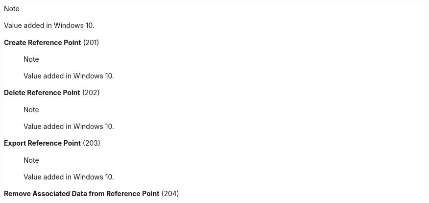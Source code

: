 > [!Note]  
> Value added in Windows 10.

 

</dd> <dt>

<span id="Create_Reference_Point"></span><span id="create_reference_point"></span><span id="CREATE_REFERENCE_POINT"></span>

<span id="Create_Reference_Point"></span><span id="create_reference_point"></span><span id="CREATE_REFERENCE_POINT"></span>**Create Reference Point** (201)


</dt> <dd>

> [!Note]  
> Value added in Windows 10.

 

</dd> <dt>

<span id="Delete_Reference_Point"></span><span id="delete_reference_point"></span><span id="DELETE_REFERENCE_POINT"></span>

<span id="Delete_Reference_Point"></span><span id="delete_reference_point"></span><span id="DELETE_REFERENCE_POINT"></span>**Delete Reference Point** (202)


</dt> <dd>

> [!Note]  
> Value added in Windows 10.

 

</dd> <dt>

<span id="Export_Reference_Point"></span><span id="export_reference_point"></span><span id="EXPORT_REFERENCE_POINT"></span>

<span id="Export_Reference_Point"></span><span id="export_reference_point"></span><span id="EXPORT_REFERENCE_POINT"></span>**Export Reference Point** (203)


</dt> <dd>

> [!Note]  
> Value added in Windows 10.

 

</dd> <dt>

<span id="Remove_Associated_Data_from_Reference_Point"></span><span id="remove_associated_data_from_reference_point"></span><span id="REMOVE_ASSOCIATED_DATA_FROM_REFERENCE_POINT"></span>

<span id="Remove_Associated_Data_from_Reference_Point"></span><span id="remove_associated_data_from_reference_point"></span><span id="REMOVE_ASSOCIATED_DATA_FROM_REFERENCE_POINT"></span>**Remove Associated Data from Reference Point** (204)


</dt> <dd>
